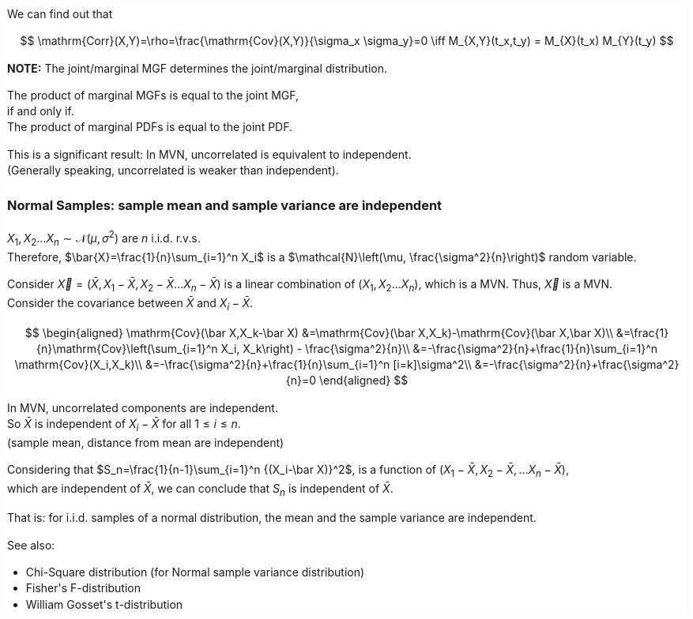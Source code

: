We can find out that

$$
\mathrm{Corr}(X,Y)=\rho=\frac{\mathrm{Cov}(X,Y)}{\sigma_x \sigma_y}=0
\iff
M_{X,Y}(t_x,t_y) = M_{X}(t_x) M_{Y}(t_y)
$$

**NOTE:** The joint/marginal MGF determines the joint/marginal distribution.

The product of marginal MGFs is equal to the joint MGF,  
if and only if.  
The product of marginal PDFs is equal to the joint PDF.

This is a significant result: In MVN, uncorrelated is equivalent to independent.  
(Generally speaking, uncorrelated is weaker than independent).

### Normal Samples: sample mean and sample variance are independent

$X_1,X_2\ldots X_n\sim \mathcal{N}(\mu,\sigma^2)$ are $n$ i.i.d. r.v.s.  
Therefore, $\bar{X}=\frac{1}{n}\sum_{i=1}^n X_i$ is a $\mathcal{N}\left(\mu, \frac{\sigma^2}{n}\right)$ random variable.

Consider $\vec{X}=(\bar X,X_1-\bar X,X_2-\bar X\ldots X_n-\bar X)$ is a linear combination of $(X_1,X_2\ldots X_n)$, which is a MVN.
Thus, $\vec{X}$ is a MVN.  
Consider the covariance between $\bar X$ and $X_i-\bar X$.

$$
\begin{aligned}
\mathrm{Cov}(\bar X,X_k-\bar X)
&=\mathrm{Cov}(\bar X,X_k)-\mathrm{Cov}(\bar X,\bar X)\\
&=\frac{1}{n}\mathrm{Cov}\left(\sum_{i=1}^n X_i, X_k\right) - \frac{\sigma^2}{n}\\
&=-\frac{\sigma^2}{n}+\frac{1}{n}\sum_{i=1}^n \mathrm{Cov}(X_i,X_k)\\
&=-\frac{\sigma^2}{n}+\frac{1}{n}\sum_{i=1}^n [i=k]\sigma^2\\
&=-\frac{\sigma^2}{n}+\frac{\sigma^2}{n}=0
\end{aligned}
$$

In MVN, uncorrelated components are independent.  
So $\bar X$ is independent of $X_i-\bar{X}$ for all $1\leq i\leq n$.  
(sample mean, distance from mean are independent)

Considering that $S_n=\frac{1}{n-1}\sum_{i=1}^n {(X_i-\bar X)}^2$, is a function of $(X_1-\bar X,X_2-\bar X,\ldots X_n-\bar X)$,  
which are independent of $\bar{X}$,
we can conclude that $S_n$ is independent of $\bar{X}$.

That is: for i.i.d. samples of a normal distribution, the mean and the sample variance are independent.

See also:

- Chi-Square distribution (for Normal sample variance distribution)
- Fisher's F-distribution
- William Gosset's t-distribution
